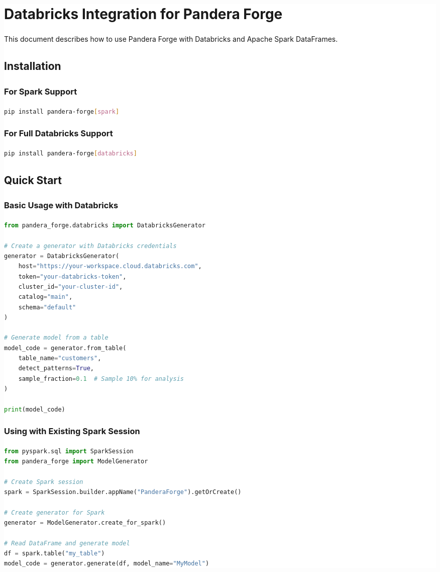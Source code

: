 # Databricks Integration for Pandera Forge

This document describes how to use Pandera Forge with Databricks and Apache Spark DataFrames.

## Installation

### For Spark Support
```bash
pip install pandera-forge[spark]
```

### For Full Databricks Support
```bash
pip install pandera-forge[databricks]
```

## Quick Start

### Basic Usage with Databricks

```python
from pandera_forge.databricks import DatabricksGenerator

# Create a generator with Databricks credentials
generator = DatabricksGenerator(
    host="https://your-workspace.cloud.databricks.com",
    token="your-databricks-token",
    cluster_id="your-cluster-id",
    catalog="main",
    schema="default"
)

# Generate model from a table
model_code = generator.from_table(
    table_name="customers",
    detect_patterns=True,
    sample_fraction=0.1  # Sample 10% for analysis
)

print(model_code)
```

### Using with Existing Spark Session

```python
from pyspark.sql import SparkSession
from pandera_forge import ModelGenerator

# Create Spark session
spark = SparkSession.builder.appName("PanderaForge").getOrCreate()

# Create generator for Spark
generator = ModelGenerator.create_for_spark()

# Read DataFrame and generate model
df = spark.table("my_table")
model_code = generator.generate(df, model_name="MyModel")
```
